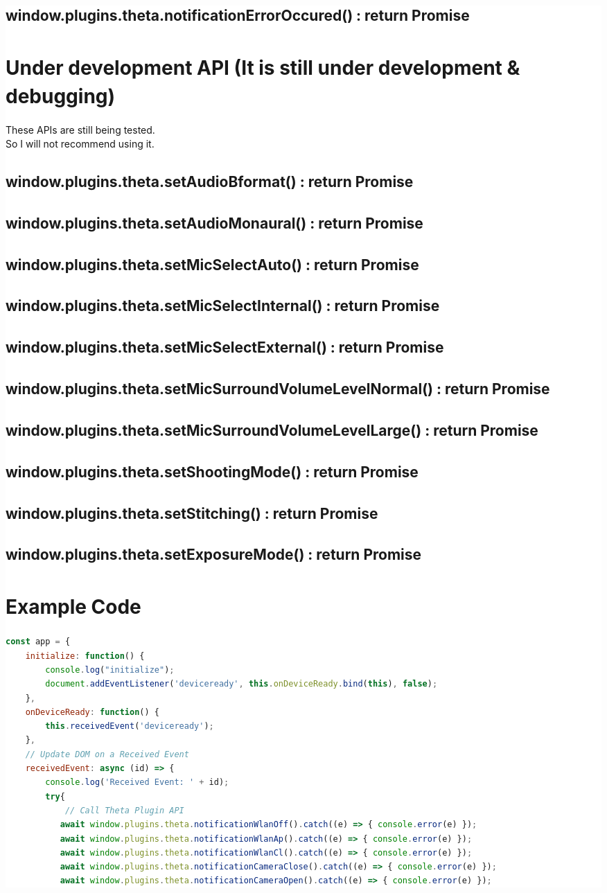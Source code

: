 ## window.plugins.theta.notificationErrorOccured() : return Promise

# Under development API (It is still under development & debugging)

These APIs are still being tested.  
So I will not recommend using it.

## window.plugins.theta.setAudioBformat() : return Promise

## window.plugins.theta.setAudioMonaural() : return Promise

## window.plugins.theta.setMicSelectAuto() : return Promise

## window.plugins.theta.setMicSelectInternal() : return Promise

## window.plugins.theta.setMicSelectExternal() : return Promise

## window.plugins.theta.setMicSurroundVolumeLevelNormal() : return Promise

## window.plugins.theta.setMicSurroundVolumeLevelLarge() : return Promise

## window.plugins.theta.setShootingMode() : return Promise

## window.plugins.theta.setStitching() : return Promise

## window.plugins.theta.setExposureMode() : return Promise

# Example Code

```JavaScript
const app = {
    initialize: function() {
        console.log("initialize");
        document.addEventListener('deviceready', this.onDeviceReady.bind(this), false);
    },
    onDeviceReady: function() {
        this.receivedEvent('deviceready');
    },
    // Update DOM on a Received Event
    receivedEvent: async (id) => {
        console.log('Received Event: ' + id);
        try{
            // Call Theta Plugin API
           await window.plugins.theta.notificationWlanOff().catch((e) => { console.error(e) });
           await window.plugins.theta.notificationWlanAp().catch((e) => { console.error(e) });
           await window.plugins.theta.notificationWlanCl().catch((e) => { console.error(e) });
           await window.plugins.theta.notificationCameraClose().catch((e) => { console.error(e) });
           await window.plugins.theta.notificationCameraOpen().catch((e) => { console.error(e) });
```